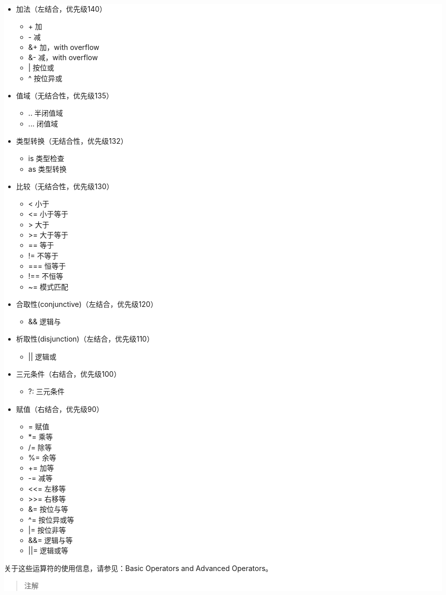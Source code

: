 * 加法（左结合，优先级140）
	* \+ 加 
	* \- 减
	* &+ 加，with overflow
	* &- 减，with overflow
	* | 按位或
	* ^ 按位异或

* 值域（无结合性，优先级135）
	* .. 半闭值域
	* ... 闭值域
	

* 类型转换（无结合性，优先级132）
	* is 类型检查
	* as 类型转换

* 比较（无结合性，优先级130）
	* < 小于
	* <= 小于等于
	* \> 大于
	* \>= 大于等于
	* == 等于
	* != 不等于
	* === 恒等于
	* !== 不恒等
	* ~= 模式匹配

* 合取性(conjunctive)（左结合，优先级120）
	* && 逻辑与 

* 析取性(disjunction)（左结合，优先级110）
	* || 逻辑或

* 三元条件（右结合，优先级100）
	* ?: 三元条件

* 赋值（右结合，优先级90）
	* = 赋值
	* *= 乘等
	* /= 除等
	* %= 余等
	* += 加等
	* -= 减等
	* <<= 左移等
	* \>>= 右移等
	* &= 按位与等
	* ^= 按位异或等
	* |= 按位非等
	* &&= 逻辑与等
	* ||= 逻辑或等

关于这些运算符的使用信息，请参见：Basic Operators and Advanced Operators。

> 注解
